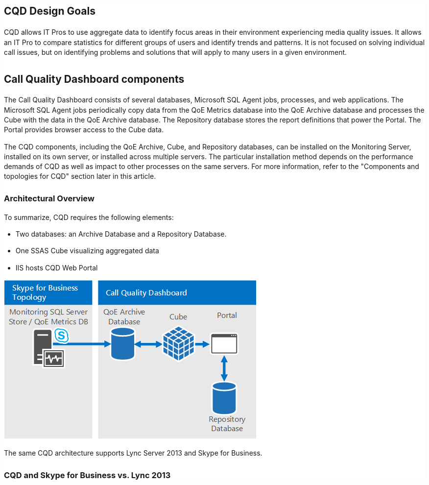 ## CQD Design Goals

CQD allows IT Pros to use aggregate data to identify focus areas in their environment experiencing media quality issues. It allows an IT Pro to compare statistics for different groups of users and identify trends and patterns. It is not focused on solving individual call issues, but on identifying problems and solutions that will apply to many users in a given environment. 
  
## Call Quality Dashboard components

The Call Quality Dashboard consists of several databases, Microsoft SQL Agent jobs, processes, and web applications. The Microsoft SQL Agent jobs periodically copy data from the QoE Metrics database into the QoE Archive database and processes the Cube with the data in the QoE Archive database. The Repository database stores the report definitions that power the Portal. The Portal provides browser access to the Cube data. 
  
The CQD components, including the QoE Archive, Cube, and Repository databases, can be installed on the Monitoring Server, installed on its own server, or installed across multiple servers. The particular installation method depends on the performance demands of CQD as well as impact to other processes on the same servers. For more information, refer to the "Components and topologies for CQD" section later in this article.
  
### Architectural Overview

To summarize, CQD requires the following elements:
  
- Two databases: an Archive Database and a Repository Database.
    
- One SSAS Cube visualizing aggregated data 
    
- IIS hosts CQD Web Portal
    
![CQD components](../../media/ef3359b1-c98b-4cc5-a549-c84c6e03c011.png)
  
The same CQD architecture supports Lync Server 2013 and Skype for Business. 
  
### CQD and Skype for Business vs. Lync 2013
